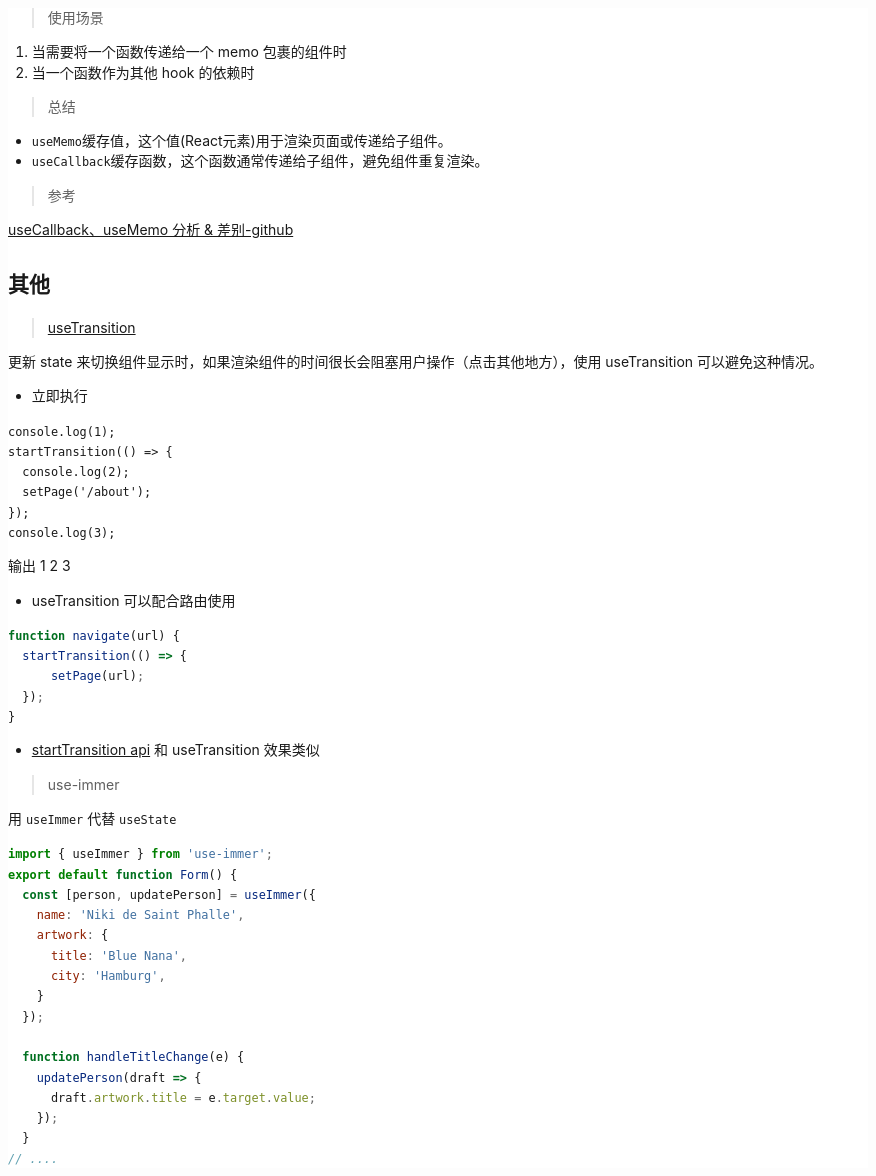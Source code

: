 > 使用场景

1. 当需要将一个函数传递给一个 memo 包裹的组件时
2. 当一个函数作为其他 hook 的依赖时

> 总结

- `useMemo`缓存值，这个值(React元素)用于渲染页面或传递给子组件。
- `useCallback`缓存函数，这个函数通常传递给子组件，避免组件重复渲染。

> 参考

[useCallback、useMemo 分析 & 差别-github](https://github.com/monsterooo/blog/issues/37) 

## 其他

> [useTransition](https://react.dev/reference/react/useTransition) 

更新 state 来切换组件显示时，如果渲染组件的时间很长会阻塞用户操作（点击其他地方），使用 useTransition 可以避免这种情况。

- 立即执行
```
console.log(1);
startTransition(() => {
  console.log(2);
  setPage('/about');
});
console.log(3);
```
输出 1 2 3


- useTransition 可以配合路由使用
```js
function navigate(url) {
  startTransition(() => {
      setPage(url);
  });
}
```

- [startTransition api](https://react.dev/reference/react/startTransition) 和 useTransition 效果类似

> use-immer

用 `useImmer` 代替 `useState`

```js
import { useImmer } from 'use-immer';
export default function Form() {
  const [person, updatePerson] = useImmer({
    name: 'Niki de Saint Phalle',
    artwork: {
      title: 'Blue Nana',
      city: 'Hamburg',
    }
  });

  function handleTitleChange(e) {
    updatePerson(draft => {
      draft.artwork.title = e.target.value;
    });
  }
// ....
```
